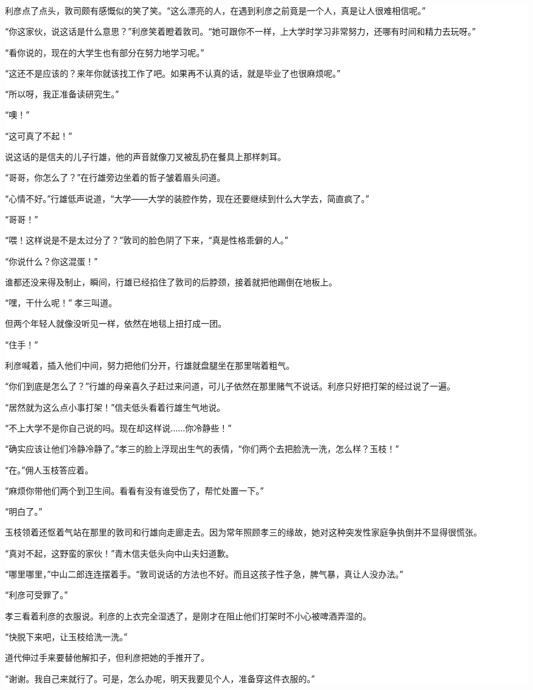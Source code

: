 利彦点了点头，敦司颇有感慨似的笑了笑。“这么漂亮的人，在遇到利彦之前竟是一个人，真是让人很难相信呢。”

“你这家伙，说这话是什么意思？”利彦笑着瞪着敦司。“她可跟你不一样，上大学时学习非常努力，还哪有时间和精力去玩呀。”

“看你说的，现在的大学生也有部分在努力地学习呢。”

“这还不是应该的？来年你就该找工作了吧。如果再不认真的话，就是毕业了也很麻烦呢。”

“所以呀，我正准备读研究生。”

“噢！”

“这可真了不起！”

说这话的是信夫的儿子行雄，他的声音就像刀叉被乱扔在餐具上那样刺耳。

“哥哥，你怎么了？”在行雄旁边坐着的哲子皱着眉头问道。

“心情不好。”行雄低声说道，“大学——大学的装腔作势，现在还要继续到什么大学去，简直疯了。”

“哥哥！”

“喂！这样说是不是太过分了？”敦司的脸色阴了下来，“真是性格乖僻的人。”

“你说什么？你这混蛋！”

谁都还没来得及制止，瞬间，行雄已经掐住了敦司的后脖颈，接着就把他踢倒在地板上。

“嘿，干什么呢！” 孝三叫道。

但两个年轻人就像没听见一样，依然在地毯上扭打成一团。

“住手！”

利彦喊着，插入他们中间，努力把他们分开，行雄就盘腿坐在那里喘着粗气。

“你们到底是怎么了？”行雄的母亲喜久子赶过来问道，可儿子依然在那里赌气不说话。利彦只好把打架的经过说了一遍。

“居然就为这么点小事打架！”信夫低头看着行雄生气地说。

“不上大学不是你自己说的吗。现在却这样说……你冷静些！”

“确实应该让他们冷静冷静了。”孝三的脸上浮现出生气的表情，“你们两个去把脸洗一洗，怎么样？玉枝！”

“在。”佣人玉枝答应着。

“麻烦你带他们两个到卫生间。看看有没有谁受伤了，帮忙处置一下。”

“明白了。”

玉枝领着还怄着气站在那里的敦司和行雄向走廊走去。因为常年照顾孝三的缘故，她对这种突发性家庭争执倒并不显得很慌张。

“真对不起，这野蛮的家伙！”青木信夫低头向中山夫妇道歉。

“哪里哪里，”中山二郎连连摆着手。“敦司说话的方法也不好。而且这孩子性子急，脾气暴，真让人没办法。”

“利彦可受罪了。”

孝三看着利彦的衣服说。利彦的上衣完全湿透了，是刚才在阻止他们打架时不小心被啤酒弄湿的。

“快脱下来吧，让玉枝给洗一洗。”

道代伸过手来要替他解扣子，但利彦把她的手推开了。

“谢谢。我自己来就行了。可是，怎么办呢，明天我要见个人，准备穿这件衣服的。”
